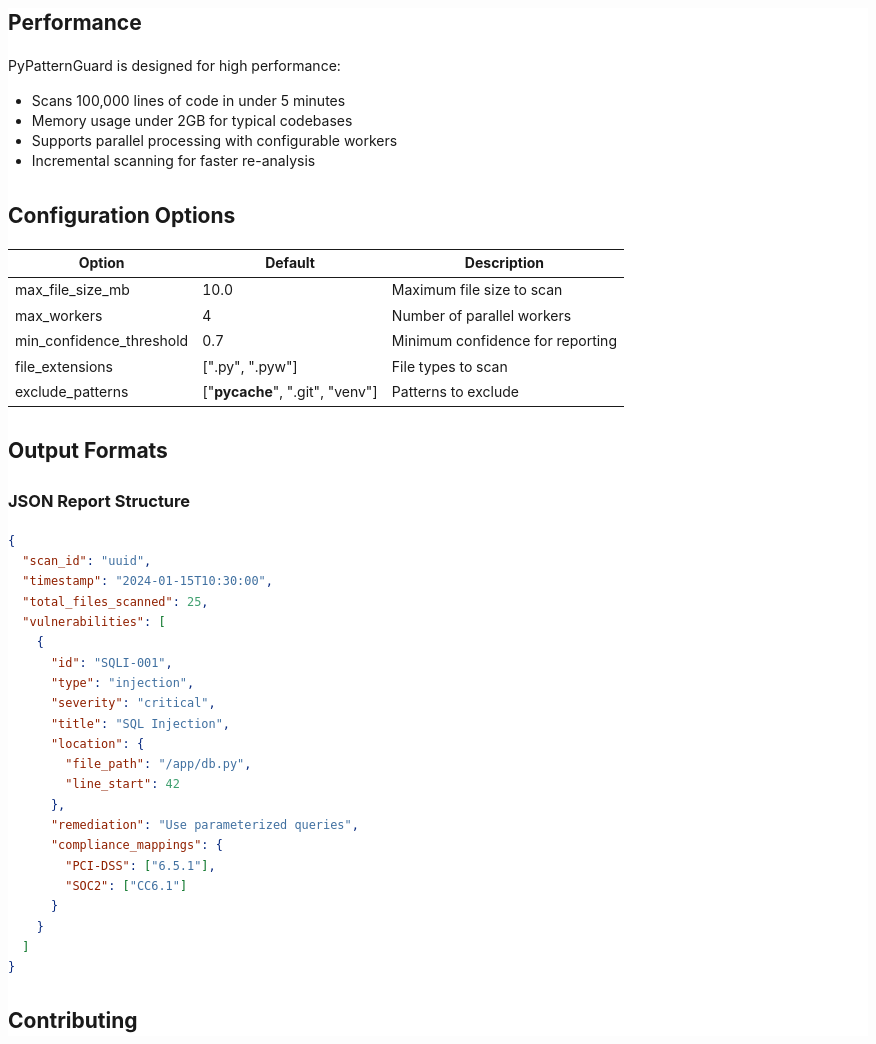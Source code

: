 ## Performance

PyPatternGuard is designed for high performance:
- Scans 100,000 lines of code in under 5 minutes
- Memory usage under 2GB for typical codebases
- Supports parallel processing with configurable workers
- Incremental scanning for faster re-analysis

## Configuration Options

| Option | Default | Description |
|--------|---------|-------------|
| max_file_size_mb | 10.0 | Maximum file size to scan |
| max_workers | 4 | Number of parallel workers |
| min_confidence_threshold | 0.7 | Minimum confidence for reporting |
| file_extensions | [".py", ".pyw"] | File types to scan |
| exclude_patterns | ["__pycache__", ".git", "venv"] | Patterns to exclude |

## Output Formats

### JSON Report Structure
```json
{
  "scan_id": "uuid",
  "timestamp": "2024-01-15T10:30:00",
  "total_files_scanned": 25,
  "vulnerabilities": [
    {
      "id": "SQLI-001",
      "type": "injection",
      "severity": "critical",
      "title": "SQL Injection",
      "location": {
        "file_path": "/app/db.py",
        "line_start": 42
      },
      "remediation": "Use parameterized queries",
      "compliance_mappings": {
        "PCI-DSS": ["6.5.1"],
        "SOC2": ["CC6.1"]
      }
    }
  ]
}
```

## Contributing
